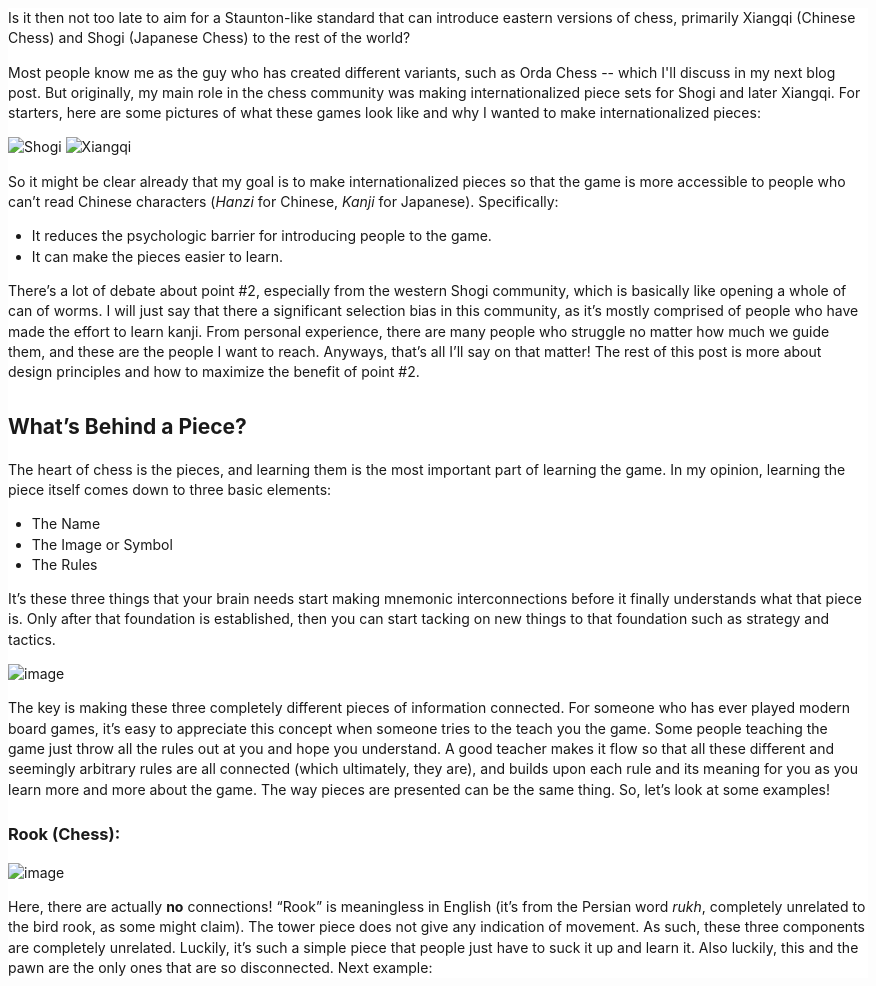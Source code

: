 Is it then not too late to aim for a Staunton-like standard that can introduce eastern versions of chess, primarily Xiangqi (Chinese Chess) and Shogi (Japanese Chess) to the rest of the world?

Most people know me as the guy who has created different variants, such as Orda Chess -- which I'll discuss in my next blog post. But originally, my main role in the chess community was making internationalized piece sets for Shogi and later Xiangqi. For starters, here are some pictures of what these games look like and why I wanted to make internationalized pieces:

![Shogi](https://i.imgur.com/rh0rjyT.png)
![Xiangqi](https://i.imgur.com/o0d63mL.jpg)

So it might be clear already that my goal is to make internationalized pieces so that the game is more accessible to people who can’t read Chinese characters (*Hanzi* for Chinese, *Kanji* for Japanese). Specifically:

* It reduces the psychologic barrier for introducing people to the game.
* It can make the pieces easier to learn.

There’s a lot of debate about point #2, especially from the western Shogi community, which is basically like opening a whole of can of worms. I will just say that there a significant selection bias in this community, as it’s mostly comprised of people who have made the effort to learn kanji. From personal experience, there are many people who struggle no matter how much we guide them, and these are the people I want to reach. Anyways, that’s all I’ll say on that matter! The rest of this post is more about design principles and how to maximize the benefit of point #2.

## What’s Behind a Piece?

The heart of chess is the pieces, and learning them is the most important part of learning the game. In my opinion, learning the piece itself comes down to three basic elements:

* The Name
* The Image or Symbol
* The Rules

It’s these three things that your brain needs start making mnemonic interconnections before it finally understands what that piece is. Only after that foundation is established, then you can start tacking on new things to that foundation such as strategy and tactics.

![image](https://i.imgur.com/60ewlg1.png)

The key is making these three completely different pieces of information connected. For someone who has ever played modern board games, it’s easy to appreciate this concept when someone tries to the teach you the game. Some people teaching the game just throw all the rules out at you and hope you understand. A good teacher makes it flow so that all these different and seemingly arbitrary rules are all connected (which ultimately, they are), and builds upon each rule and its meaning for you as you learn more and more about the game. The way pieces are presented can be the same thing. So, let’s look at some examples!

### Rook (Chess):

![image](https://i.imgur.com/3Z2vj0j.png)

Here, there are actually **no** connections! “Rook” is meaningless in English (it’s from the Persian word *rukh*, completely unrelated to the bird rook, as some might claim). The tower piece does not give any indication of movement. As such, these three components are completely unrelated. Luckily, it’s such a simple piece that people just have to suck it up and learn it. Also luckily, this and the pawn are the only ones that are so disconnected. Next example:
